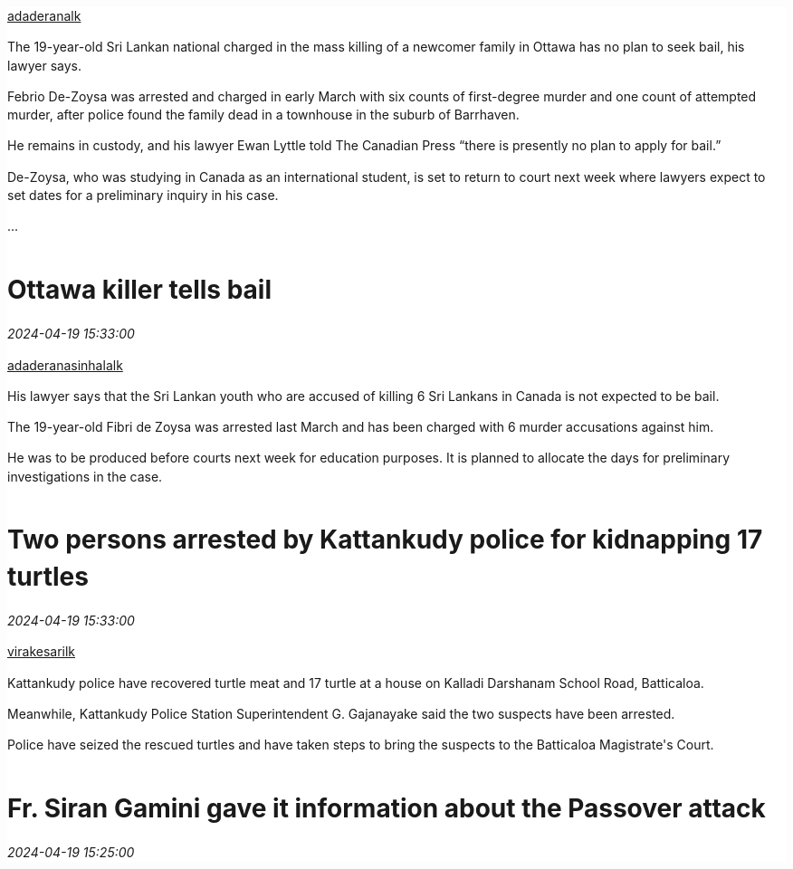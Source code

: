 [adaderanalk](https://www.adaderana.lk/news/98724/ottawa-mass-killing-suspect-not-seeking-bail)

The 19-year-old Sri Lankan national charged in the mass killing of a newcomer family in Ottawa has no plan to seek bail, his lawyer says.

Febrio De-Zoysa was arrested and charged in early March with six counts of first-degree murder and one count of attempted murder, after police found the family dead in a townhouse in the suburb of Barrhaven.

He remains in custody, and his lawyer Ewan Lyttle told The Canadian Press “there is presently no plan to apply for bail.”

De-Zoysa, who was studying in Canada as an international student, is set to return to court next week where lawyers expect to set dates for a preliminary inquiry in his case.

...



# Ottawa killer tells bail

*2024-04-19 15:33:00*

[adaderanasinhalalk](http://sinhala.adaderana.lk/news/195785)

His lawyer says that the Sri Lankan youth who are accused of killing 6 Sri Lankans in Canada is not expected to be bail.

The 19-year-old Fibri de Zoysa was arrested last March and has been charged with 6 murder accusations against him.

He was to be produced before courts next week for education purposes. It is planned to allocate the days for preliminary investigations in the case.



# Two persons arrested by Kattankudy police for kidnapping 17 turtles

*2024-04-19 15:33:00*

[virakesarilk](https://www.virakesari.lk/article/181464)

Kattankudy police have recovered turtle meat and 17 turtle at a house on Kalladi Darshanam School Road, Batticaloa.

Meanwhile, Kattankudy Police Station Superintendent G. Gajanayake said the two suspects have been arrested.

Police have seized the rescued turtles and have taken steps to bring the suspects to the Batticaloa Magistrate's Court.



# Fr. Siran Gamini gave it information about the Passover attack

*2024-04-19 15:25:00*
